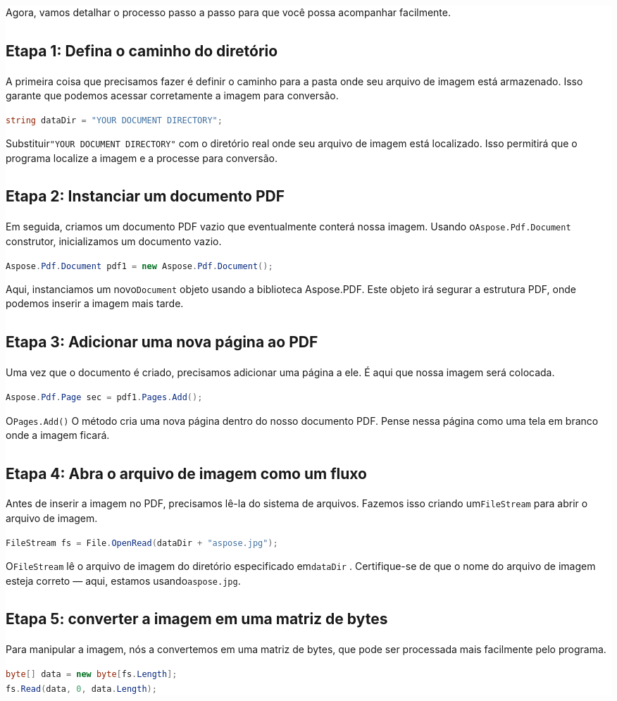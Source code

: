 Agora, vamos detalhar o processo passo a passo para que você possa acompanhar facilmente.

## Etapa 1: Defina o caminho do diretório

A primeira coisa que precisamos fazer é definir o caminho para a pasta onde seu arquivo de imagem está armazenado. Isso garante que podemos acessar corretamente a imagem para conversão.

```csharp
string dataDir = "YOUR DOCUMENT DIRECTORY";
```

 Substituir`"YOUR DOCUMENT DIRECTORY"` com o diretório real onde seu arquivo de imagem está localizado. Isso permitirá que o programa localize a imagem e a processe para conversão.

## Etapa 2: Instanciar um documento PDF

 Em seguida, criamos um documento PDF vazio que eventualmente conterá nossa imagem. Usando o`Aspose.Pdf.Document` construtor, inicializamos um documento vazio.

```csharp
Aspose.Pdf.Document pdf1 = new Aspose.Pdf.Document();
```

 Aqui, instanciamos um novo`Document` objeto usando a biblioteca Aspose.PDF. Este objeto irá segurar a estrutura PDF, onde podemos inserir a imagem mais tarde.

## Etapa 3: Adicionar uma nova página ao PDF

Uma vez que o documento é criado, precisamos adicionar uma página a ele. É aqui que nossa imagem será colocada.

```csharp
Aspose.Pdf.Page sec = pdf1.Pages.Add();
```

 O`Pages.Add()` O método cria uma nova página dentro do nosso documento PDF. Pense nessa página como uma tela em branco onde a imagem ficará.

## Etapa 4: Abra o arquivo de imagem como um fluxo

 Antes de inserir a imagem no PDF, precisamos lê-la do sistema de arquivos. Fazemos isso criando um`FileStream` para abrir o arquivo de imagem.

```csharp
FileStream fs = File.OpenRead(dataDir + "aspose.jpg");
```

 O`FileStream` lê o arquivo de imagem do diretório especificado em`dataDir` . Certifique-se de que o nome do arquivo de imagem esteja correto — aqui, estamos usando`aspose.jpg`.

## Etapa 5: converter a imagem em uma matriz de bytes

Para manipular a imagem, nós a convertemos em uma matriz de bytes, que pode ser processada mais facilmente pelo programa.

```csharp
byte[] data = new byte[fs.Length];
fs.Read(data, 0, data.Length);
```
